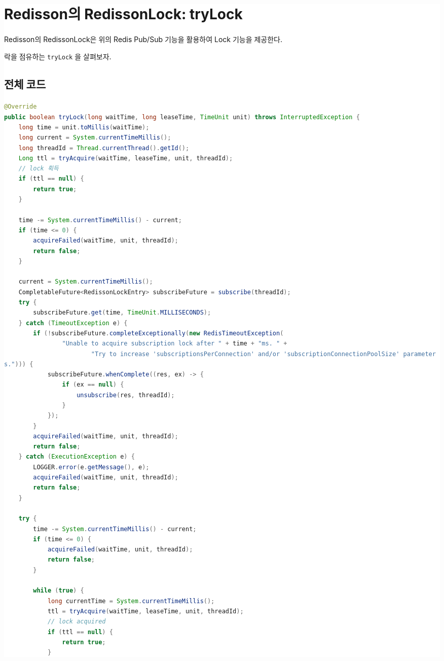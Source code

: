 # Redisson의 RedissonLock: tryLock

Redisson의 RedissonLock은 위의 Redis Pub/Sub 기능을 활용하여 Lock 기능을 제공한다.

락을 점유하는 `tryLock` 을 살펴보자.

## 전체 코드
```java
@Override
public boolean tryLock(long waitTime, long leaseTime, TimeUnit unit) throws InterruptedException {
    long time = unit.toMillis(waitTime);
    long current = System.currentTimeMillis();
    long threadId = Thread.currentThread().getId();
    Long ttl = tryAcquire(waitTime, leaseTime, unit, threadId);
    // lock 획득
    if (ttl == null) {
        return true;
    }
    
    time -= System.currentTimeMillis() - current;
    if (time <= 0) {
        acquireFailed(waitTime, unit, threadId);
        return false;
    }
    
    current = System.currentTimeMillis();
    CompletableFuture<RedissonLockEntry> subscribeFuture = subscribe(threadId);
    try {
        subscribeFuture.get(time, TimeUnit.MILLISECONDS);
    } catch (TimeoutException e) {
        if (!subscribeFuture.completeExceptionally(new RedisTimeoutException(
                "Unable to acquire subscription lock after " + time + "ms. " +
                        "Try to increase 'subscriptionsPerConnection' and/or 'subscriptionConnectionPoolSize' parameters."))) {
            subscribeFuture.whenComplete((res, ex) -> {
                if (ex == null) {
                    unsubscribe(res, threadId);
                }
            });
        }
        acquireFailed(waitTime, unit, threadId);
        return false;
    } catch (ExecutionException e) {
        LOGGER.error(e.getMessage(), e);
        acquireFailed(waitTime, unit, threadId);
        return false;
    }

    try {
        time -= System.currentTimeMillis() - current;
        if (time <= 0) {
            acquireFailed(waitTime, unit, threadId);
            return false;
        }
    
        while (true) {
            long currentTime = System.currentTimeMillis();
            ttl = tryAcquire(waitTime, leaseTime, unit, threadId);
            // lock acquired
            if (ttl == null) {
                return true;
            }
```
